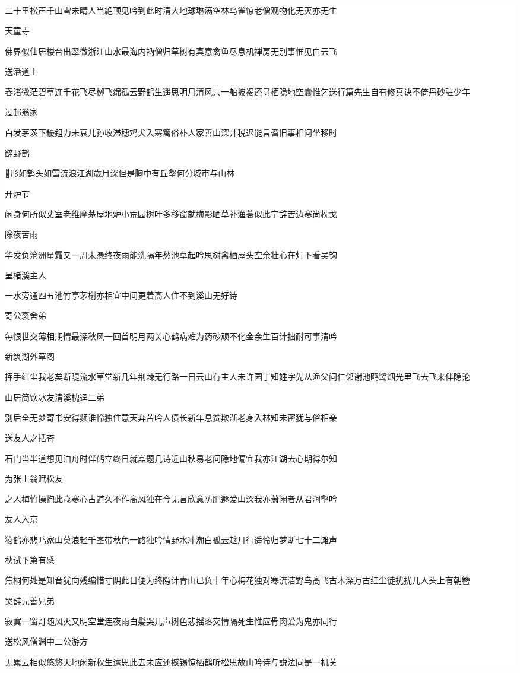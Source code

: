 二十里松声千山雪未晴人当絶顶见吟到此时清大地球琳满空林鸟雀惊老僧观物化无灭亦无生  

天童寺  

佛界似仙居楼台出翠微浙江山水最海内衲僧归草树有真意禽鱼尽息机禅房无别事惟见白云飞  

送潘道士  

春渚微茫碧草连千花飞尽栁飞绵孤云野鹤生遥思明月清风共一船披褐还寻栖隐地空囊惟乞送行篇先生自有修真诀不倚丹砂驻少年  

过邨翁家  

白发茅茨下耰鉏力未衰儿孙收滞穗鸡犬入寒篱俗朴人家善山深井税迟能言耆旧事相问坐移时  

辥野鹤  

形如鹤头如雪流浪江湖歳月深但是胸中有丘壑何分城市与山林  

开炉节  

闲身何所似丈室老维摩茅屋地炉小荒园树叶多移窗就梅影晒草补渔蓑似此宁辞苦边寒尚枕戈  

除夜苦雨  

华发负沧洲星霜又一周未慿终夜雨能洗隔年愁池草起吟思树禽栖屋头空余壮心在灯下看吴钩  

呈楮溪主人  

一水旁通四五池竹亭茅榭亦相宜中间更着髙人住不到溪山无好诗  

寄公衮舍弟  

每恨世交薄相期情最深秋风一回首明月两关心鹤病难为药砂顽不化金余生百计拙耐可事清吟  

新筑湖外草阁  

挥手红尘我老矣断隄流水草堂新几年荆棘无行路一日云山有主人未许园丁知姓字先从渔父问仁邻谢池鸥鹭烟光里飞去飞来伴隐沦  

山居简饮冰友清溪槐迳二弟  

别后全无梦寄书安得频谁怜独住意天弃苦吟人债长新年息贫欺渐老身入林知未密犹与俗相亲  

送友人之括苍  

石门当半道想见泊舟时伴鹤立终日就嵓题几诗近山秋易老问隐地偏宜我亦江湖去心期得尔知  

为张上翁赋松友  

之人梅竹操抱此歳寒心古道久不作髙风独在今无言欣意防肥遯爱山深我亦萧闲者从君涧壑吟  

友人入京  

猿鹤亦悲鸣家山莫浪轻千峯带秋色一路独吟情野水冲潮白孤云趁月行遥怜归梦断七十二滩声  

秋试下第有感  

焦桐何处是知音犹向残编惜寸阴此日便为终隐计青山已负十年心梅花独对寒流洁野鸟髙飞古木深万古红尘徒扰扰几人头上有朝簪  

哭辥元善兄弟  

寂寞一窗灯随风灭又明空堂连夜雨白髪哭儿声树色悲揺落交情隔死生惟应骨肉爱为鬼亦同行  

送松风僧渊中二公游方  

无累云相似悠悠天地闲新秋生逺思此去未应还撼锡惊栖鹤听松思故山吟诗与説法同是一机关  
